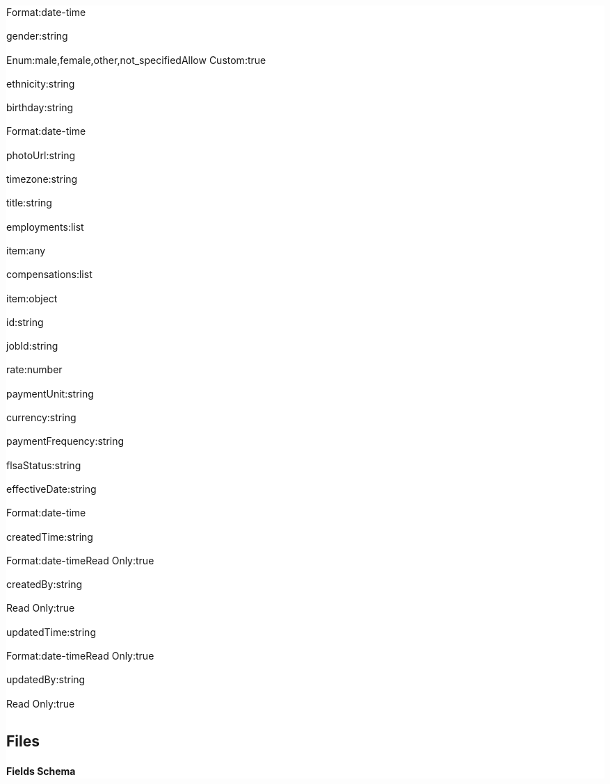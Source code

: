 Format:date-time

gender:string

Enum:male,female,other,not\_specifiedAllow Custom:true

ethnicity:string

birthday:string

Format:date-time

photoUrl:string

timezone:string

title:string

employments:list

item:any

compensations:list

item:object

id:string

jobId:string

rate:number

paymentUnit:string

currency:string

paymentFrequency:string

flsaStatus:string

effectiveDate:string

Format:date-time

createdTime:string

Format:date-timeRead Only:true

createdBy:string

Read Only:true

updatedTime:string

Format:date-timeRead Only:true

updatedBy:string

Read Only:true

## Files

**Fields Schema**
